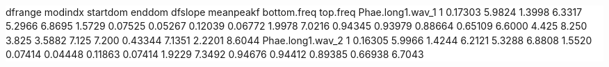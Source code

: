    <th style="text-align:center;"> dfrange </th>
   <th style="text-align:center;"> modindx </th>
   <th style="text-align:center;"> startdom </th>
   <th style="text-align:center;"> enddom </th>
   <th style="text-align:center;"> dfslope </th>
   <th style="text-align:center;"> meanpeakf </th>
   <th style="text-align:center;"> bottom.freq </th>
   <th style="text-align:center;"> top.freq </th>
  </tr>
 </thead>
<tbody>
  <tr>
   <td style="text-align:center;"> Phae.long1.wav_1 </td>
   <td style="text-align:center;"> 1 </td>
   <td style="text-align:center;"> 0.17303 </td>
   <td style="text-align:center;"> 5.9824 </td>
   <td style="text-align:center;"> 1.3998 </td>
   <td style="text-align:center;"> 6.3317 </td>
   <td style="text-align:center;"> 5.2966 </td>
   <td style="text-align:center;"> 6.8695 </td>
   <td style="text-align:center;"> 1.5729 </td>
   <td style="text-align:center;"> 0.07525 </td>
   <td style="text-align:center;"> 0.05267 </td>
   <td style="text-align:center;"> 0.12039 </td>
   <td style="text-align:center;"> 0.06772 </td>
   <td style="text-align:center;"> 1.9978 </td>
   <td style="text-align:center;"> 7.0216 </td>
   <td style="text-align:center;"> 0.94345 </td>
   <td style="text-align:center;"> 0.93979 </td>
   <td style="text-align:center;"> 0.88664 </td>
   <td style="text-align:center;"> 0.65109 </td>
   <td style="text-align:center;"> 6.6000 </td>
   <td style="text-align:center;"> 4.425 </td>
   <td style="text-align:center;"> 8.250 </td>
   <td style="text-align:center;"> 3.825 </td>
   <td style="text-align:center;"> 3.5882 </td>
   <td style="text-align:center;"> 7.125 </td>
   <td style="text-align:center;"> 7.200 </td>
   <td style="text-align:center;"> 0.43344 </td>
   <td style="text-align:center;"> 7.1351 </td>
   <td style="text-align:center;"> 2.2201 </td>
   <td style="text-align:center;"> 8.6044 </td>
  </tr>
  <tr>
   <td style="text-align:center;"> Phae.long1.wav_2 </td>
   <td style="text-align:center;"> 1 </td>
   <td style="text-align:center;"> 0.16305 </td>
   <td style="text-align:center;"> 5.9966 </td>
   <td style="text-align:center;"> 1.4244 </td>
   <td style="text-align:center;"> 6.2121 </td>
   <td style="text-align:center;"> 5.3288 </td>
   <td style="text-align:center;"> 6.8808 </td>
   <td style="text-align:center;"> 1.5520 </td>
   <td style="text-align:center;"> 0.07414 </td>
   <td style="text-align:center;"> 0.04448 </td>
   <td style="text-align:center;"> 0.11863 </td>
   <td style="text-align:center;"> 0.07414 </td>
   <td style="text-align:center;"> 1.9229 </td>
   <td style="text-align:center;"> 7.3492 </td>
   <td style="text-align:center;"> 0.94676 </td>
   <td style="text-align:center;"> 0.94412 </td>
   <td style="text-align:center;"> 0.89385 </td>
   <td style="text-align:center;"> 0.66938 </td>
   <td style="text-align:center;"> 6.7043 </td>
